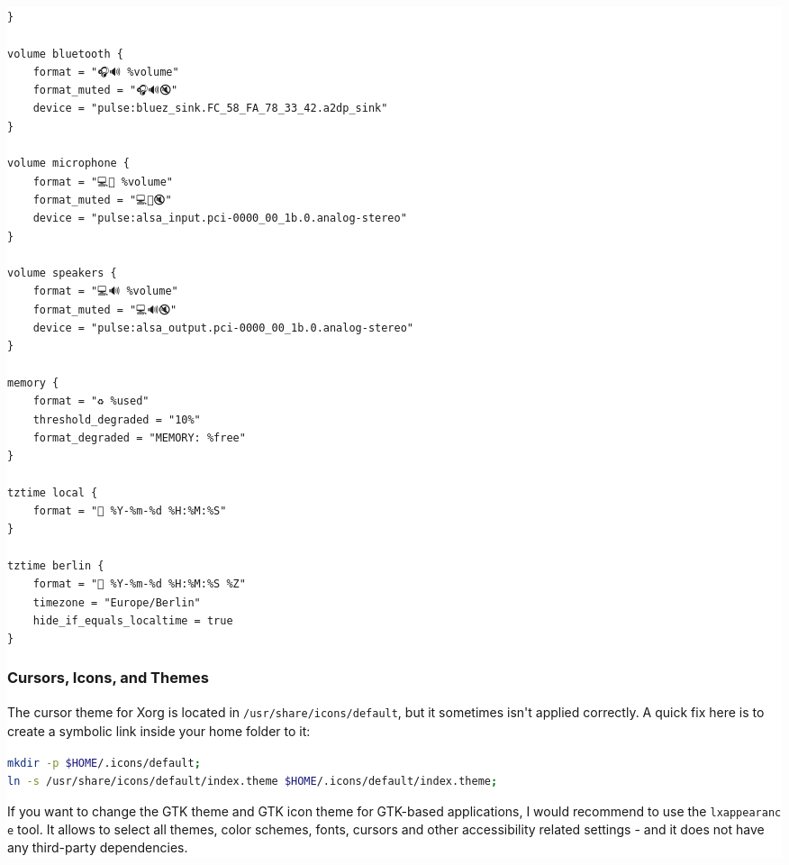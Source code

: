 ```config
}

volume bluetooth {
	format = "🎧🔊 %volume"
	format_muted = "🎧🔊🔇"
	device = "pulse:bluez_sink.FC_58_FA_78_33_42.a2dp_sink"
}

volume microphone {
	format = "💻🎤 %volume"
	format_muted = "💻🎤🔇"
	device = "pulse:alsa_input.pci-0000_00_1b.0.analog-stereo"
}

volume speakers {
	format = "💻🔊 %volume"
	format_muted = "💻🔊🔇"
	device = "pulse:alsa_output.pci-0000_00_1b.0.analog-stereo"
}

memory {
	format = "♻️ %used"
	threshold_degraded = "10%"
	format_degraded = "MEMORY: %free"
}

tztime local {
	format = "📅 %Y-%m-%d %H:%M:%S"
}

tztime berlin {
	format = "📅 %Y-%m-%d %H:%M:%S %Z"
	timezone = "Europe/Berlin"
	hide_if_equals_localtime = true
}
```


### Cursors, Icons, and Themes

The cursor theme for Xorg is located in `/usr/share/icons/default`,
but it sometimes isn't applied correctly. A quick fix here is to
create a symbolic link inside your home folder to it:

```bash
mkdir -p $HOME/.icons/default;
ln -s /usr/share/icons/default/index.theme $HOME/.icons/default/index.theme;
```

If you want to change the GTK theme and GTK icon theme for GTK-based
applications, I would recommend to use the `lxappearance` tool. It allows
to select all themes, color schemes, fonts, cursors and other accessibility
related settings - and it does not have any third-party dependencies.

